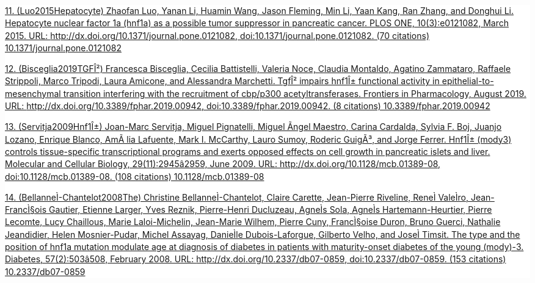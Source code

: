 [11. (Luo2015Hepatocyte) Zhaofan Luo, Yanan Li, Huamin Wang, Jason Fleming, Min Li, Yaan Kang, Ran Zhang, and Donghui Li. Hepatocyte nuclear factor 1a (hnf1a) as a possible tumor suppressor in pancreatic cancer. PLOS ONE, 10(3):e0121082, March 2015. URL: http://dx.doi.org/10.1371/journal.pone.0121082, doi:10.1371/journal.pone.0121082. (70 citations) 10.1371/journal.pone.0121082](https://doi.org/10.1371/journal.pone.0121082)

[12. (Bisceglia2019TGFÎ²) Francesca Bisceglia, Cecilia Battistelli, Valeria Noce, Claudia Montaldo, Agatino Zammataro, Raffaele Strippoli, Marco Tripodi, Laura Amicone, and Alessandra Marchetti. TgfÎ² impairs hnf1Î± functional activity in epithelial-to-mesenchymal transition interfering with the recruitment of cbp/p300 acetyltransferases. Frontiers in Pharmacology, August 2019. URL: http://dx.doi.org/10.3389/fphar.2019.00942, doi:10.3389/fphar.2019.00942. (8 citations) 10.3389/fphar.2019.00942](https://doi.org/10.3389/fphar.2019.00942)

[13. (Servitja2009Hnf1Î±) Joan-Marc Servitja, Miguel Pignatelli, Miguel Ãngel Maestro, Carina Cardalda, Sylvia F. Boj, Juanjo Lozano, Enrique Blanco, AmÃ lia Lafuente, Mark I. McCarthy, Lauro Sumoy, Roderic GuigÃ³, and Jorge Ferrer. Hnf1Î± (mody3) controls tissue-specific transcriptional programs and exerts opposed effects on cell growth in pancreatic islets and liver. Molecular and Cellular Biology, 29(11):2945â2959, June 2009. URL: http://dx.doi.org/10.1128/mcb.01389-08, doi:10.1128/mcb.01389-08. (108 citations) 10.1128/mcb.01389-08](https://doi.org/10.1128/mcb.01389-08)

[14. (BellanneÌ-Chantelot2008The) Christine BellanneÌ-Chantelot, Claire Carette, Jean-Pierre Riveline, ReneÌ ValeÌro, Jean-FrancÌ§ois Gautier, Etienne Larger, Yves Reznik, Pierre-Henri Ducluzeau, AgneÌs Sola, AgneÌs Hartemann-Heurtier, Pierre Lecomte, Lucy Chaillous, Marie Laloi-Michelin, Jean-Marie Wilhem, Pierre Cuny, FrancÌ§oise Duron, Bruno Guerci, Nathalie Jeandidier, Helen Mosnier-Pudar, Michel Assayag, DanieÌle Dubois-Laforgue, Gilberto Velho, and JoseÌ Timsit. The type and the position of hnf1a mutation modulate age at diagnosis of diabetes in patients with maturity-onset diabetes of the young (mody)-3. Diabetes, 57(2):503â508, February 2008. URL: http://dx.doi.org/10.2337/db07-0859, doi:10.2337/db07-0859. (153 citations) 10.2337/db07-0859](https://doi.org/10.2337/db07-0859)
